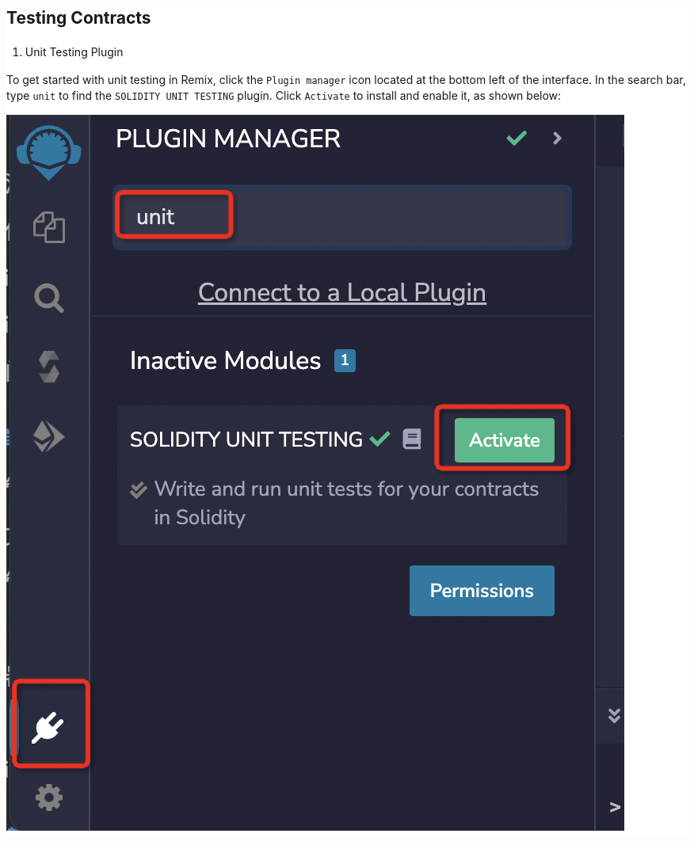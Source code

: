 ## Testing Contracts

1. Unit Testing Plugin

To get started with unit testing in Remix, click the `Plugin manager` icon located at the bottom left of the interface. In the search bar, type `unit` to find the `SOLIDITY UNIT TESTING` plugin. Click `Activate` to install and enable it, as shown below:

![](./img/unitTest.png)
